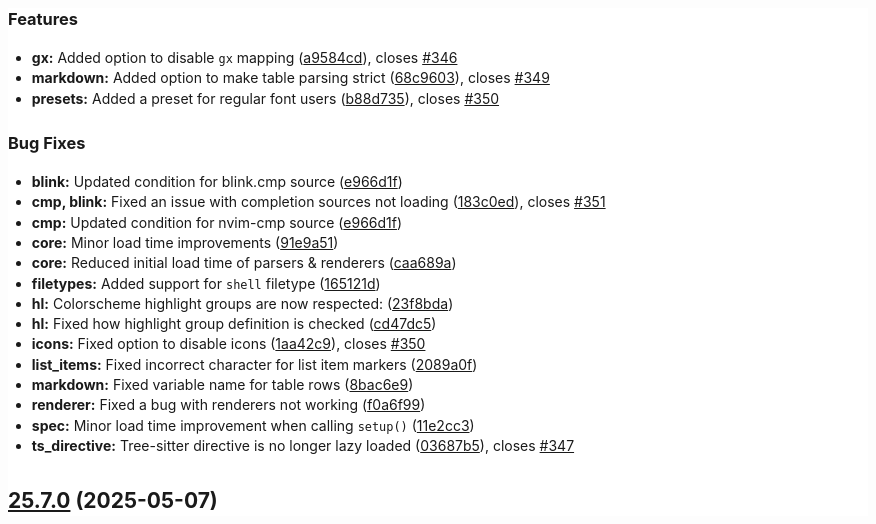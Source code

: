 
### Features

* **gx:** Added option to disable `gx` mapping ([a9584cd](https://github.com/OXY2DEV/markview.nvim/commit/a9584cd5e87341c78162dfafeb1ac03f13d1f910)), closes [#346](https://github.com/OXY2DEV/markview.nvim/issues/346)
* **markdown:** Added option to make table parsing strict ([68c9603](https://github.com/OXY2DEV/markview.nvim/commit/68c9603b6f88fd962444f8579024418fe5e170f1)), closes [#349](https://github.com/OXY2DEV/markview.nvim/issues/349)
* **presets:** Added a preset for regular font users ([b88d735](https://github.com/OXY2DEV/markview.nvim/commit/b88d735155123d7b756f6521488551dafb9d8ba7)), closes [#350](https://github.com/OXY2DEV/markview.nvim/issues/350)


### Bug Fixes

* **blink:** Updated condition for blink.cmp source ([e966d1f](https://github.com/OXY2DEV/markview.nvim/commit/e966d1f7e230fceba6f793e27c6ac491ebc3d4cb))
* **cmp, blink:** Fixed an issue with completion sources not loading ([183c0ed](https://github.com/OXY2DEV/markview.nvim/commit/183c0ede469be11a88a26094754a0bf596a140e9)), closes [#351](https://github.com/OXY2DEV/markview.nvim/issues/351)
* **cmp:** Updated condition for nvim-cmp source ([e966d1f](https://github.com/OXY2DEV/markview.nvim/commit/e966d1f7e230fceba6f793e27c6ac491ebc3d4cb))
* **core:** Minor load time improvements ([91e9a51](https://github.com/OXY2DEV/markview.nvim/commit/91e9a511a4693cdb263f9fea57a16bfc0bbf1465))
* **core:** Reduced initial load time of parsers & renderers ([caa689a](https://github.com/OXY2DEV/markview.nvim/commit/caa689a1defabe56752f5d1dcea35a2c4eb97c0f))
* **filetypes:** Added support for `shell` filetype ([165121d](https://github.com/OXY2DEV/markview.nvim/commit/165121d0ec0ba8d3b68576eedb97c1dbc4f2301a))
* **hl:** Colorscheme highlight groups are now respected: ([23f8bda](https://github.com/OXY2DEV/markview.nvim/commit/23f8bda5a172287c3423a3ffe7640efefa52a48b))
* **hl:** Fixed how highlight group definition is checked ([cd47dc5](https://github.com/OXY2DEV/markview.nvim/commit/cd47dc5de88de0d50ce5eb8f30a84719d792c4c4))
* **icons:** Fixed option to disable icons ([1aa42c9](https://github.com/OXY2DEV/markview.nvim/commit/1aa42c981d305b4379e44eee00a78ff737858144)), closes [#350](https://github.com/OXY2DEV/markview.nvim/issues/350)
* **list_items:** Fixed incorrect character for list item markers ([2089a0f](https://github.com/OXY2DEV/markview.nvim/commit/2089a0f08dd3f83eb5f348c0080d70a6b87c7b98))
* **markdown:** Fixed variable name for table rows ([8bac6e9](https://github.com/OXY2DEV/markview.nvim/commit/8bac6e9463360450edf34f1a45e146ebca39e723))
* **renderer:** Fixed a bug with renderers not working ([f0a6f99](https://github.com/OXY2DEV/markview.nvim/commit/f0a6f99b2c979a3394ea5d31eb41ba5dbabe0516))
* **spec:** Minor load time improvement when calling `setup()` ([11e2cc3](https://github.com/OXY2DEV/markview.nvim/commit/11e2cc3ee127557f84ba7f21ff53849d0e2587ab))
* **ts_directive:** Tree-sitter directive is no longer lazy loaded ([03687b5](https://github.com/OXY2DEV/markview.nvim/commit/03687b5f707aca81d21e9f20e24557d55f6930be)), closes [#347](https://github.com/OXY2DEV/markview.nvim/issues/347)

## [25.7.0](https://github.com/OXY2DEV/markview.nvim/compare/v25.6.0...v25.7.0) (2025-05-07)

